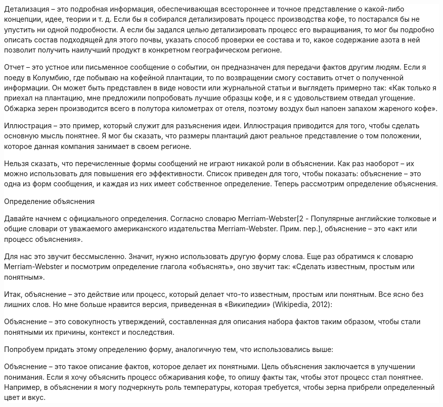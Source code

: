 Детализация – это подробная информация, обеспечивающая всестороннее и
точное представление о какой-либо концепции, идее, теории и т. д. Если
бы я собирался детализировать процесс производства кофе, то постарался
бы не упустить ни одной подробности. А если бы задался целью
детализировать процесс его выращивания, то мог бы подробно описать
состав подходящей для этого почвы, указать способ проверки ее состава и
то, какое содержание азота в ней позволит получить наилучший продукт в
конкретном географическом регионе.

Отчет – это устное или письменное сообщение о событии, он предназначен
для передачи фактов другим людям. Если я поеду в Колумбию, где побываю
на кофейной плантации, то по возвращении смогу составить отчет о
полученной информации. Он может быть представлен в виде новости или
журнальной статьи и выглядеть примерно так: «Как только я приехал на
плантацию, мне предложили попробовать лучшие образцы кофе, и я с
удовольствием отведал угощение. Обжарка зерен производится всего в
полутора километрах от отеля, поэтому воздух был напоен запахом жареного
кофе».

Иллюстрация – это пример, который служит для разъяснения идеи.
Иллюстрация приводится для того, чтобы сделать основную мысль понятнее.
Я мог бы сказать, что размеры плантаций дают реальное представление о
том положении, которое данная компания занимает в своем регионе.

Нельзя сказать, что перечисленные формы сообщений не играют никакой роли
в объяснении. Как раз наоборот – их можно использовать для повышения его
эффективности. Список приведен для того, чтобы показать: объяснение –
это одна из форм сообщения, и каждая из них имеет собственное
определение. Теперь рассмотрим определение объяснения.

Определение объяснения

Давайте начнем с официального определения. Согласно словарю
Merriam-Webster\[2 - Популярные английские толковые и общие словари от
уважаемого американского издательства Merriam-Webster. Прим. пер.\],
объяснение – это «акт или процесс объяснения».

Для нас это звучит бессмысленно. Значит, нужно использовать другую форму
слова. Еще раз обратимся к словарю Merriam-Webster и посмотрим
определение глагола «объяснять», оно звучит так: «Сделать известным,
простым или понятным».

Итак, объяснение – это действие или процесс, который делает что-то
известным, простым или понятным. Все ясно без лишних слов. Но мне больше
нравится версия, приведенная в «Википедии» (Wikipedia, 2012):

Объяснение – это совокупность утверждений, составленная для описания
набора фактов таким образом, чтобы стали понятными их причины, контекст
и последствия.

Попробуем придать этому определению форму, аналогичную тем, что
использовались выше:

Объяснение – это такое описание фактов, которое делает их понятными.
Цель объяснения заключается в улучшении понимания. Если я хочу объяснить
процесс обжаривания кофе, то опишу факты так, чтобы этот процесс стал
понятнее. Например, в объяснении я могу подчеркнуть роль температуры,
которая требуется, чтобы зерна прибрели определенный цвет и вкус.
